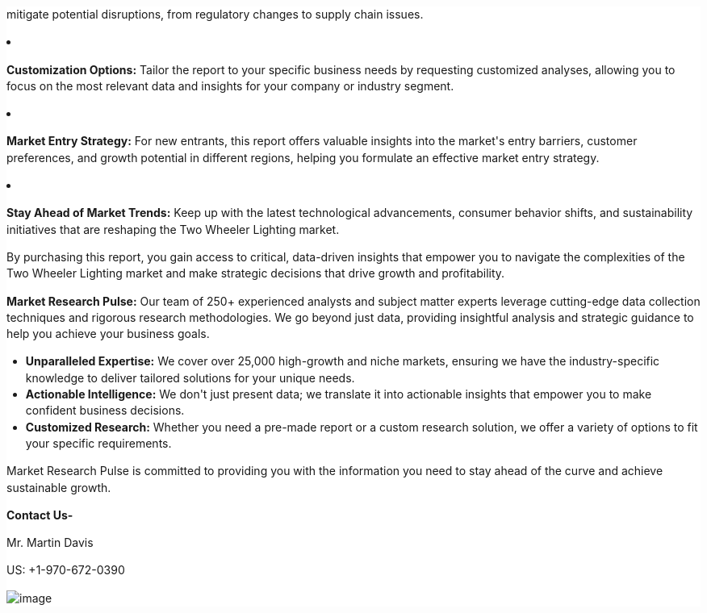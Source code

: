 mitigate potential disruptions, from regulatory changes to supply chain issues.</p></li><li><p><strong>Customization Options:</strong> Tailor the report to your specific business needs by requesting customized analyses, allowing you to focus on the most relevant data and insights for your company or industry segment.</p></li><li><p><strong>Market Entry Strategy:</strong> For new entrants, this report offers valuable insights into the market's entry barriers, customer preferences, and growth potential in different regions, helping you formulate an effective market entry strategy.</p></li><li><p><strong>Stay Ahead of Market Trends:</strong> Keep up with the latest technological advancements, consumer behavior shifts, and sustainability initiatives that are reshaping the Two Wheeler Lighting market.</p></li></ol><p>By purchasing this report, you gain access to critical, data-driven insights that empower you to navigate the complexities of the Two Wheeler Lighting market and make strategic decisions that drive growth and profitability.</p><p><strong>Market Research Pulse:</strong>&nbsp;Our team of 250+ experienced analysts and subject matter experts leverage cutting-edge data collection techniques and rigorous research methodologies. We go beyond just data, providing insightful analysis and strategic guidance to help you achieve your business goals.</p><ul><li><strong>Unparalleled Expertise:</strong>&nbsp;We cover over 25,000 high-growth and niche markets, ensuring we have the industry-specific knowledge to deliver tailored solutions for your unique needs.</li><li><strong>Actionable Intelligence:</strong>&nbsp;We don't just present data; we translate it into actionable insights that empower you to make confident business decisions.</li><li><strong>Customized Research:</strong>&nbsp;Whether you need a pre-made report or a custom research solution, we offer a variety of options to fit your specific requirements.</li></ul><p>Market Research Pulse is committed to providing you with the information you need to stay ahead of the curve and achieve sustainable growth.</p><p><strong>Contact Us-</strong></p><p>Mr. Martin Davis</p><p>US: +1-970-672-0390</p>
![image](https://github.com/user-attachments/assets/26b01684-6359-4048-a8e2-ca9228120083)
